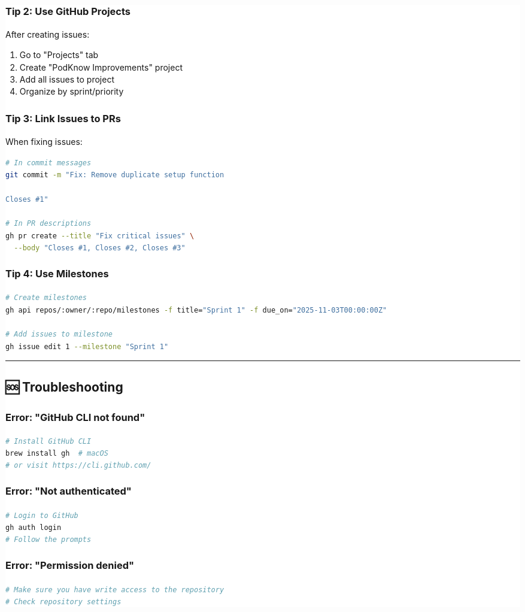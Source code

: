 ### Tip 2: Use GitHub Projects
After creating issues:
1. Go to "Projects" tab
2. Create "PodKnow Improvements" project
3. Add all issues to project
4. Organize by sprint/priority

### Tip 3: Link Issues to PRs
When fixing issues:
```bash
# In commit messages
git commit -m "Fix: Remove duplicate setup function

Closes #1"

# In PR descriptions
gh pr create --title "Fix critical issues" \
  --body "Closes #1, Closes #2, Closes #3"
```

### Tip 4: Use Milestones
```bash
# Create milestones
gh api repos/:owner/:repo/milestones -f title="Sprint 1" -f due_on="2025-11-03T00:00:00Z"

# Add issues to milestone
gh issue edit 1 --milestone "Sprint 1"
```

---

## 🆘 Troubleshooting

### Error: "GitHub CLI not found"
```bash
# Install GitHub CLI
brew install gh  # macOS
# or visit https://cli.github.com/
```

### Error: "Not authenticated"
```bash
# Login to GitHub
gh auth login
# Follow the prompts
```

### Error: "Permission denied"
```bash
# Make sure you have write access to the repository
# Check repository settings
```
